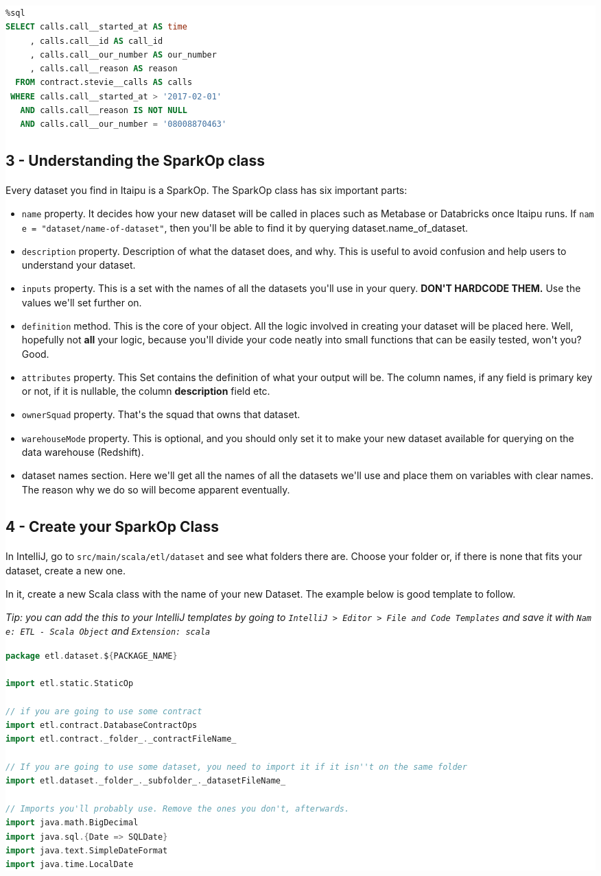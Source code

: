 ```sql
%sql
SELECT calls.call__started_at AS time
     , calls.call__id AS call_id
     , calls.call__our_number AS our_number
     , calls.call__reason AS reason
  FROM contract.stevie__calls AS calls
 WHERE calls.call__started_at > '2017-02-01'
   AND calls.call__reason IS NOT NULL
   AND calls.call__our_number = '08008870463'
```

## 3 - Understanding the SparkOp class

Every dataset you find in Itaipu is a SparkOp. The SparkOp class has six important parts:

- `name` property. It decides how your new dataset will be called in places such as Metabase or Databricks once Itaipu runs. If `name = "dataset/name-of-dataset"`, then you'll be able to find it by querying dataset.name_of_dataset.

- `description` property. Description of what the dataset does, and why. This is useful to avoid confusion and help users to understand your dataset.

- `inputs` property. This is a set with the names of all the datasets you'll use in your query. **DON'T HARDCODE THEM.** Use the values we'll set further on.

- `definition` method. This is the core of your object. All the logic involved in creating your dataset will be placed here. Well, hopefully not **all** your logic, because you'll divide your code neatly into small functions that can be easily tested, won't you? Good.

- `attributes` property. This Set contains the definition of what your output will be. The column names, if any field is primary key or not, if it is nullable, the column **description** field etc.

- `ownerSquad` property. That's the squad that owns that dataset.

- `warehouseMode` property. This is optional, and you should only set it to make your new dataset available for querying on the data warehouse (Redshift).

- dataset names section. Here we'll get all the names of all the datasets we'll use and place them on variables with clear names. The reason why we do so will become apparent eventually.

## 4 - Create your SparkOp Class
In IntelliJ, go to `src/main/scala/etl/dataset` and see what folders there are. Choose your folder or, if there is none that fits your dataset, create a new one.

In it, create a new Scala class with the name of your new Dataset. The example below is  good template to follow.

*Tip: you can add the this to your IntelliJ templates by going to `IntelliJ > Editor > File and Code Templates` and save it with `Name: ETL - Scala Object` and `Extension: scala`*

```scala
package etl.dataset.${PACKAGE_NAME}

import etl.static.StaticOp

// if you are going to use some contract
import etl.contract.DatabaseContractOps
import etl.contract._folder_._contractFileName_

// If you are going to use some dataset, you need to import it if it isn''t on the same folder
import etl.dataset._folder_._subfolder_._datasetFileName_

// Imports you'll probably use. Remove the ones you don't, afterwards. 
import java.math.BigDecimal
import java.sql.{Date => SQLDate}
import java.text.SimpleDateFormat
import java.time.LocalDate
```
